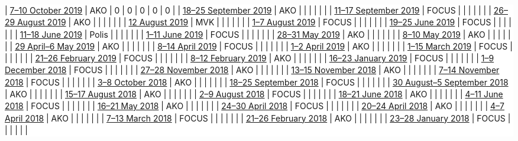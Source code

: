 | [7–10 October 2019](2019-10-10-AKO.html) | AKO | 0 | 0 | 0 | 0 | 0 |
| [18–25 September 2019](2019-09-25-AKO.html) | AKO |  |  |  |  |  |
| [11–17 September 2019](2019-09-17-FOCUS.html) | FOCUS |  |  |  |  |  |
| [26–29 August 2019](2019-08-29-AKO.html) | AKO |  |  |  |  |  |
| [12 August 2019](2019-08-12-MVK.html) | MVK |  |  |  |  |  |
| [1–7 August 2019](2019-08-07-FOCUS.html) | FOCUS |  |  |  |  |  |
| [19–25 June 2019](2019-06-25-FOCUS.html) | FOCUS |  |  |  |  |  |
| [11–18 June 2019](2019-06-18-Polis.html) | Polis |  |  |  |  |  |
| [1–11 June 2019](2019-06-11-FOCUS.html) | FOCUS |  |  |  |  |  |
| [28–31 May 2019](2019-05-31-AKO.html) | AKO |  |  |  |  |  |
| [8–10 May 2019](2019-05-10-AKO.html) | AKO |  |  |  |  |  |
| [29 April–6 May 2019](2019-05-06-AKO.html) | AKO |  |  |  |  |  |
| [8–14 April 2019](2019-04-14-FOCUS.html) | FOCUS |  |  |  |  |  |
| [1–2 April 2019](2019-04-02-AKO.html) | AKO |  |  |  |  |  |
| [1–15 March 2019](2019-03-15-FOCUS.html) | FOCUS |  |  |  |  |  |
| [21–26 February 2019](2019-02-26-FOCUS.html) | FOCUS |  |  |  |  |  |
| [8–12 February 2019](2019-02-12-AKO.html) | AKO |  |  |  |  |  |
| [16–23 January 2019](2019-01-23-FOCUS.html) | FOCUS |  |  |  |  |  |
| [1–9 December 2018](2018-12-09-FOCUS.html) | FOCUS |  |  |  |  |  |
| [27–28 November 2018](2018-11-28-AKO.html) | AKO |  |  |  |  |  |
| [13–15 November 2018](2018-11-15-AKO.html) | AKO |  |  |  |  |  |
| [7–14 November 2018](2018-11-14-FOCUS.html) | FOCUS |  |  |  |  |  |
| [3–8 October 2018](2018-10-08-AKO.html) | AKO |  |  |  |  |  |
| [18–25 September 2018](2018-09-25-FOCUS.html) | FOCUS |  |  |  |  |  |
| [30 August–5 September 2018](2018-09-05-AKO.html) | AKO |  |  |  |  |  |
| [15–17 August 2018](2018-08-17-AKO.html) | AKO |  |  |  |  |  |
| [2–9 August 2018](2018-08-09-FOCUS.html) | FOCUS |  |  |  |  |  |
| [18–21 June 2018](2018-06-21-AKO.html) | AKO |  |  |  |  |  |
| [4–11 June 2018](2018-06-11-FOCUS.html) | FOCUS |  |  |  |  |  |
| [16–21 May 2018](2018-05-21-AKO.html) | AKO |  |  |  |  |  |
| [24–30 April 2018](2018-04-30-FOCUS.html) | FOCUS |  |  |  |  |  |
| [20–24 April 2018](2018-04-24-AKO.html) | AKO |  |  |  |  |  |
| [4–7 April 2018](2018-04-07-AKO.html) | AKO |  |  |  |  |  |
| [7–13 March 2018](2018-03-13-FOCUS.html) | FOCUS |  |  |  |  |  |
| [21–26 February 2018](2018-02-26-AKO.html) | AKO |  |  |  |  |  |
| [23–28 January 2018](2018-01-28-FOCUS.html) | FOCUS |  |  |  |  |  |

